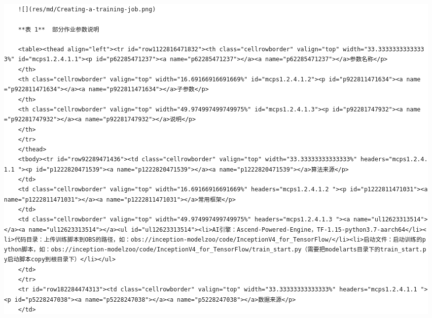         ![](res/md/Creating-a-training-job.png)

        **表 1**  部分作业参数说明

        <table><thead align="left"><tr id="row1122816471832"><th class="cellrowborder" valign="top" width="33.33333333333333%" id="mcps1.2.4.1.1"><p id="p62285471237"><a name="p62285471237"></a><a name="p62285471237"></a>参数名称</p>
        </th>
        <th class="cellrowborder" valign="top" width="16.69166916691669%" id="mcps1.2.4.1.2"><p id="p922811471634"><a name="p922811471634"></a><a name="p922811471634"></a>子参数</p>
        </th>
        <th class="cellrowborder" valign="top" width="49.974997499749975%" id="mcps1.2.4.1.3"><p id="p92281747932"><a name="p92281747932"></a><a name="p92281747932"></a>说明</p>
        </th>
        </tr>
        </thead>
        <tbody><tr id="row92289471436"><td class="cellrowborder" valign="top" width="33.33333333333333%" headers="mcps1.2.4.1.1 "><p id="p1222820471539"><a name="p1222820471539"></a><a name="p1222820471539"></a>算法来源</p>
        </td>
        <td class="cellrowborder" valign="top" width="16.69166916691669%" headers="mcps1.2.4.1.2 "><p id="p1222811471031"><a name="p1222811471031"></a><a name="p1222811471031"></a>常用框架</p>
        </td>
        <td class="cellrowborder" valign="top" width="49.974997499749975%" headers="mcps1.2.4.1.3 "><a name="ul12623313514"></a><a name="ul12623313514"></a><ul id="ul12623313514"><li>AI引擎：Ascend-Powered-Engine，TF-1.15-python3.7-aarch64</li><li>代码目录：上传训练脚本到OBS的路径，如：obs://inception-modelzoo/code/InceptionV4_for_TensorFlow/</li><li>启动文件：启动训练的python脚本，如：obs://inception-modelzoo/code/InceptionV4_for_TensorFlow/train_start.py（需要把modelarts目录下的train_start.py启动脚本copy到根目录下）</li></ul>
        </td>
        </tr>
        <tr id="row182284474313"><td class="cellrowborder" valign="top" width="33.33333333333333%" headers="mcps1.2.4.1.1 "><p id="p5228247038"><a name="p5228247038"></a><a name="p5228247038"></a>数据来源</p>
        </td>